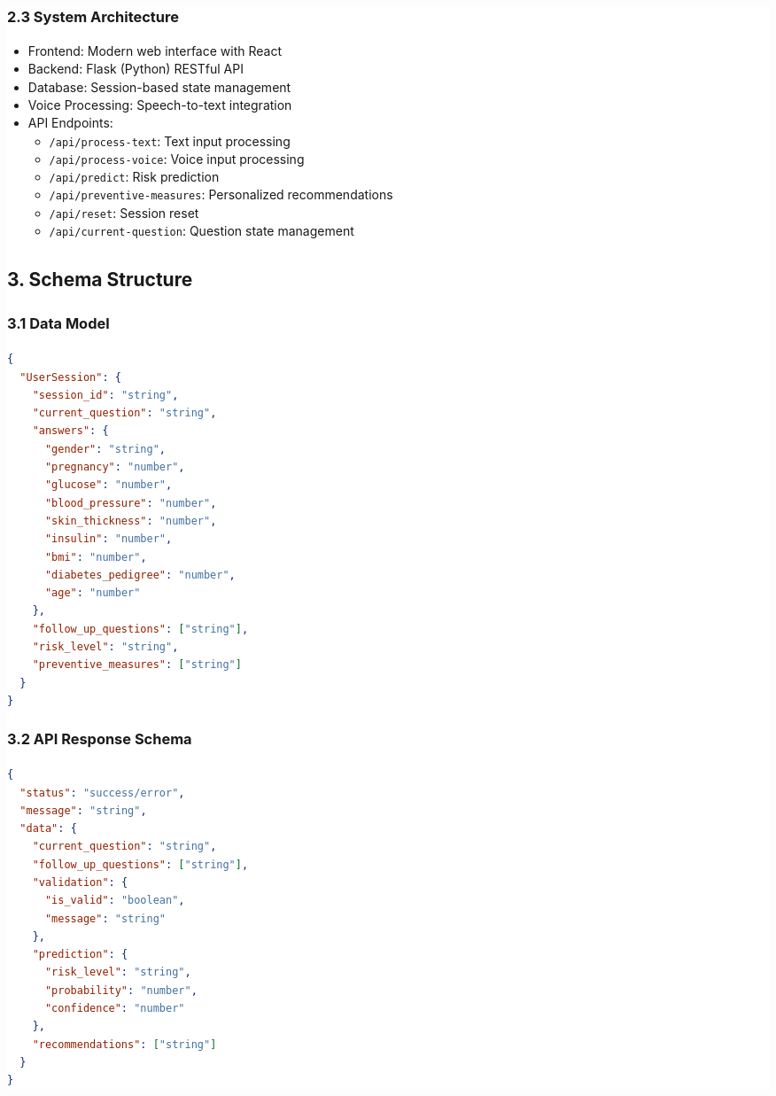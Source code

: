 ### 2.3 System Architecture
- Frontend: Modern web interface with React
- Backend: Flask (Python) RESTful API
- Database: Session-based state management
- Voice Processing: Speech-to-text integration
- API Endpoints:
  - `/api/process-text`: Text input processing
  - `/api/process-voice`: Voice input processing
  - `/api/predict`: Risk prediction
  - `/api/preventive-measures`: Personalized recommendations
  - `/api/reset`: Session reset
  - `/api/current-question`: Question state management

## 3. Schema Structure

### 3.1 Data Model
```json
{
  "UserSession": {
    "session_id": "string",
    "current_question": "string",
    "answers": {
      "gender": "string",
      "pregnancy": "number",
      "glucose": "number",
      "blood_pressure": "number",
      "skin_thickness": "number",
      "insulin": "number",
      "bmi": "number",
      "diabetes_pedigree": "number",
      "age": "number"
    },
    "follow_up_questions": ["string"],
    "risk_level": "string",
    "preventive_measures": ["string"]
  }
}
```

### 3.2 API Response Schema
```json
{
  "status": "success/error",
  "message": "string",
  "data": {
    "current_question": "string",
    "follow_up_questions": ["string"],
    "validation": {
      "is_valid": "boolean",
      "message": "string"
    },
    "prediction": {
      "risk_level": "string",
      "probability": "number",
      "confidence": "number"
    },
    "recommendations": ["string"]
  }
}
```
